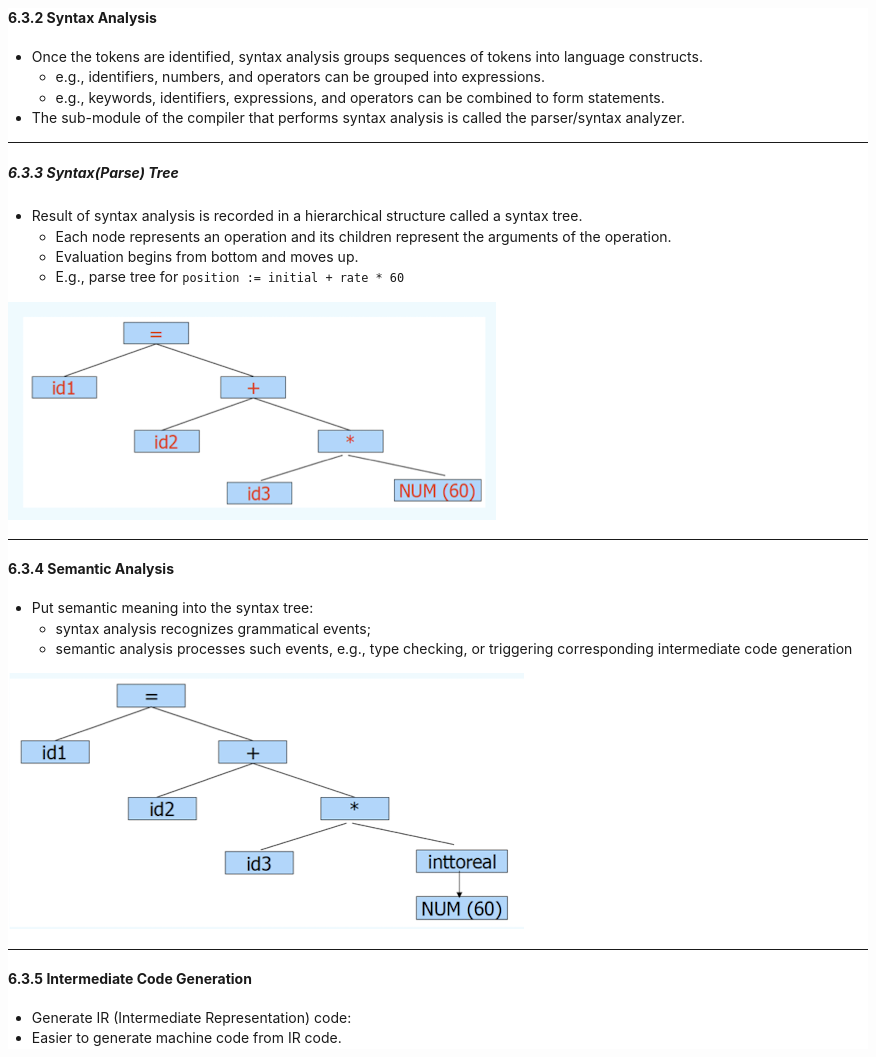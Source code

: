 #### 6.3.2 Syntax Analysis
- Once the tokens are identified, syntax analysis groups sequences of tokens into language constructs.
  - e.g., identifiers, numbers, and operators can be grouped into expressions.
  - e.g., keywords, identifiers, expressions, and operators can be combined to form statements.
- The sub-module of the compiler that performs syntax analysis is called the parser/syntax analyzer.

---
##### 6.3.3 Syntax(Parse) Tree
- Result of syntax analysis is recorded in a hierarchical structure called a syntax tree.
  - Each node represents an operation and its children represent the arguments of the operation.
  - Evaluation begins from bottom and moves up.
  - E.g., parse tree for `position := initial + rate * 60`

![](/posts/sp/pic/6_7.png)

---
#### 6.3.4 Semantic Analysis
- Put semantic meaning into the syntax tree:
  - syntax analysis recognizes grammatical events;
  - semantic analysis processes such events, e.g., type checking, or triggering corresponding intermediate code generation

![](/posts/sp/pic/6_8.png)

---
#### 6.3.5 Intermediate Code Generation
- Generate IR (Intermediate Representation) code:
- Easier to generate machine code from IR code.
